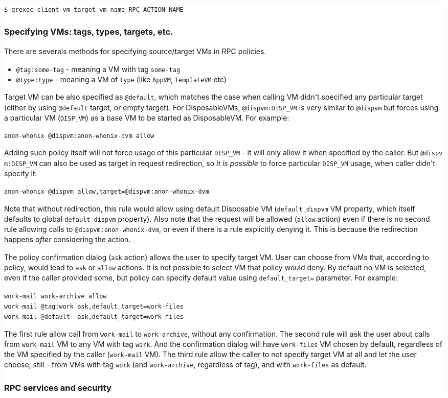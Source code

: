 ```
$ qrexec-client-vm target_vm_name RPC_ACTION_NAME
```

### Specifying VMs: tags, types, targets, etc.

There are severals methods for specifying source/target VMs in RPC policies.

- `@tag:some-tag` - meaning a VM with tag `some-tag`
- `@type:type` - meaning a VM of `type` (like `AppVM`, `TemplateVM` etc)

Target VM can be also specified as `@default`, which matches the case when calling VM didn't specified any particular target (either by using `@default` target, or empty target).
For DisposableVMs, `@dispvm:DISP_VM` is very similar to `@dispvm` but forces using a particular VM (`DISP_VM`) as a base VM to be started as DisposableVM.
For example:

```
anon-whonix @dispvm:anon-whonix-dvm allow
```

Adding such policy itself will not force usage of this particular `DISP_VM` - it will only allow it when specified by the caller.
But `@dispvm:DISP_VM` can also be used as target in request redirection, so _it is possible_ to force particular `DISP_VM` usage, when caller didn't specify it:

```
anon-whonix @dispvm allow,target=@dispvm:anon-whonix-dvm
```

Note that without redirection, this rule would allow using default Disposable VM (`default_dispvm` VM property, which itself defaults to global `default_dispvm` property).
Also note that the request will be allowed (`allow` action) even if there is no second rule allowing calls to `@dispvm:anon-whonix-dvm`, or even if there is a rule explicitly denying it.
This is because the redirection happens _after_ considering the action.

The policy confirmation dialog (`ask` action) allows the user to specify target VM.
User can choose from VMs that, according to policy, would lead to `ask` or `allow` actions.
It is not possible to select VM that policy would deny.
By default no VM is selected, even if the caller provided some, but policy can specify default value using `default_target=` parameter.
For example:

```
work-mail work-archive allow
work-mail @tag:work ask,default_target=work-files
work-mail @default  ask,default_target=work-files
```

The first rule allow call from `work-mail` to `work-archive`, without any confirmation.
The second rule will ask the user about calls from `work-mail` VM to any VM with tag `work`.
And the confirmation dialog will have `work-files` VM chosen by default, regardless of the VM specified by the caller (`work-mail` VM).
The third rule allow the caller to not specify target VM at all and let the user choose, still - from VMs with tag `work` (and `work-archive`, regardless of tag), and with `work-files` as default.

### RPC services and security
